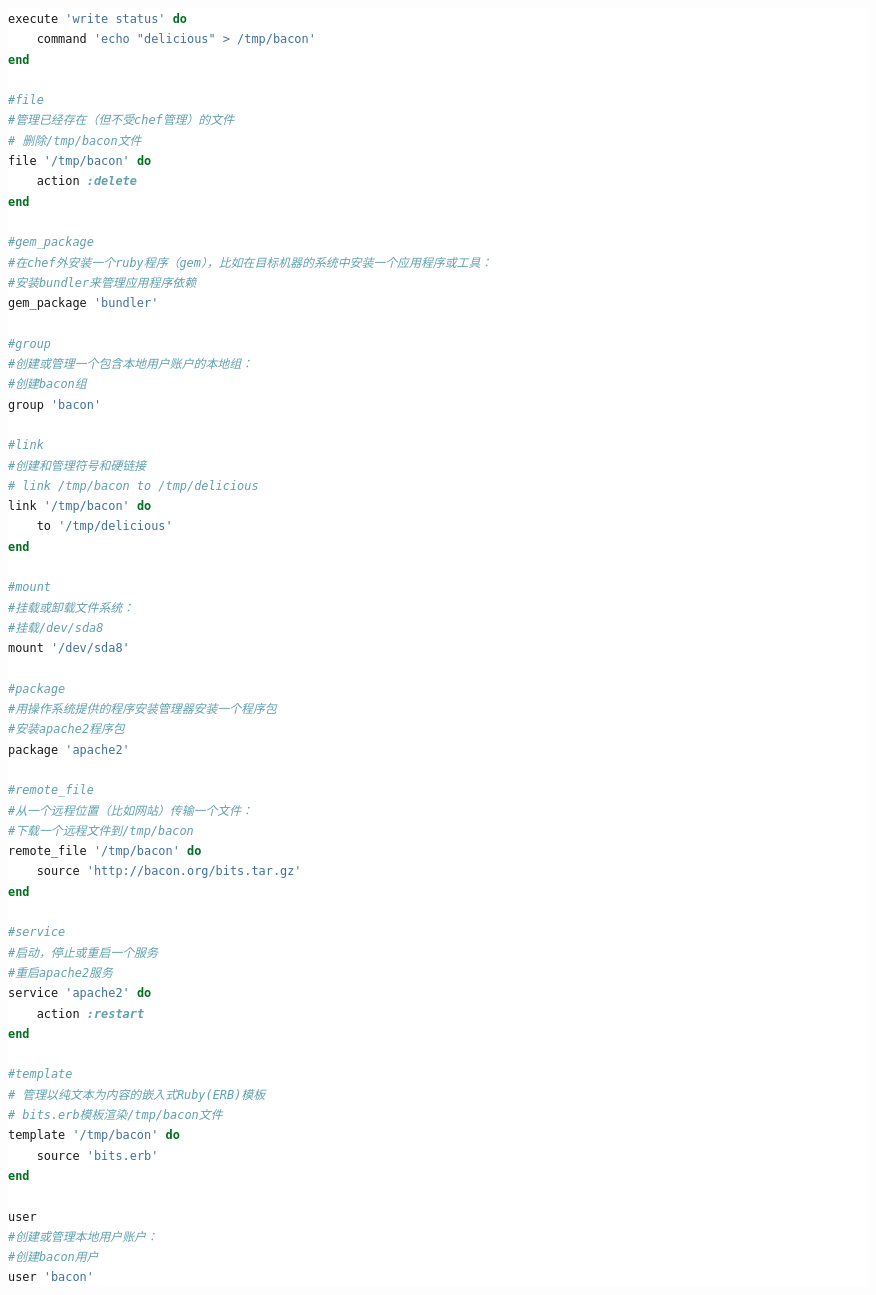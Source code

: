 ```ruby
execute 'write status' do
    command 'echo "delicious" > /tmp/bacon'
end

#file
#管理已经存在（但不受chef管理）的文件
# 删除/tmp/bacon文件
file '/tmp/bacon' do
    action :delete
end

#gem_package
#在chef外安装一个ruby程序（gem），比如在目标机器的系统中安装一个应用程序或工具：
#安装bundler来管理应用程序依赖
gem_package 'bundler'

#group
#创建或管理一个包含本地用户账户的本地组：
#创建bacon组
group 'bacon'

#link
#创建和管理符号和硬链接
# link /tmp/bacon to /tmp/delicious
link '/tmp/bacon' do
    to '/tmp/delicious'
end

#mount
#挂载或卸载文件系统：
#挂载/dev/sda8
mount '/dev/sda8'

#package
#用操作系统提供的程序安装管理器安装一个程序包
#安装apache2程序包
package 'apache2'

#remote_file
#从一个远程位置（比如网站）传输一个文件：
#下载一个远程文件到/tmp/bacon
remote_file '/tmp/bacon' do
    source 'http://bacon.org/bits.tar.gz'
end

#service
#启动，停止或重启一个服务
#重启apache2服务
service 'apache2' do
    action :restart
end

#template
# 管理以纯文本为内容的嵌入式Ruby(ERB)模板
# bits.erb模板渲染/tmp/bacon文件
template '/tmp/bacon' do
    source 'bits.erb'
end

user
#创建或管理本地用户账户：
#创建bacon用户
user 'bacon'
```